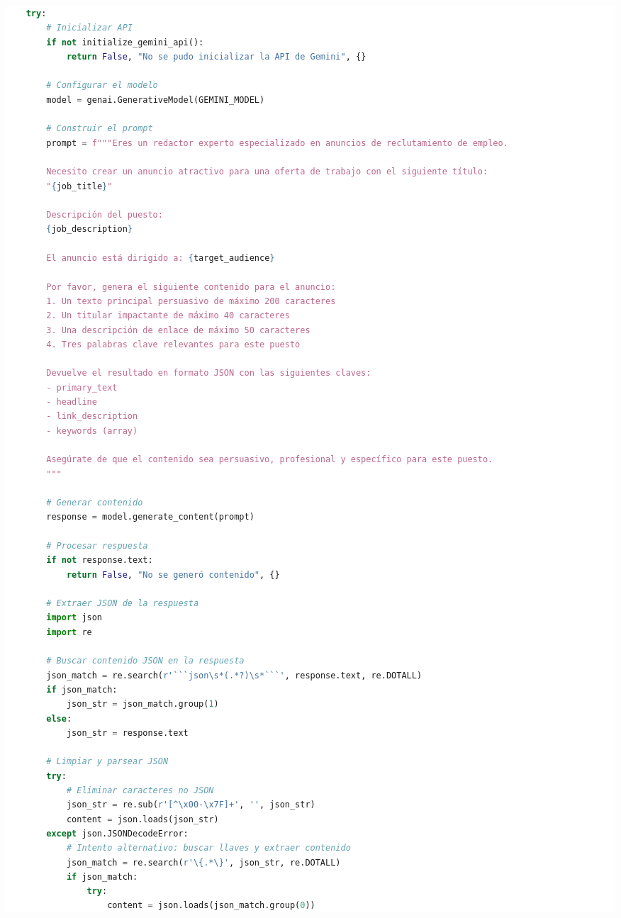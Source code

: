 ```python
    try:
        # Inicializar API
        if not initialize_gemini_api():
            return False, "No se pudo inicializar la API de Gemini", {}
        
        # Configurar el modelo
        model = genai.GenerativeModel(GEMINI_MODEL)
        
        # Construir el prompt
        prompt = f"""Eres un redactor experto especializado en anuncios de reclutamiento de empleo.
        
        Necesito crear un anuncio atractivo para una oferta de trabajo con el siguiente título:
        "{job_title}"
        
        Descripción del puesto:
        {job_description}
        
        El anuncio está dirigido a: {target_audience}
        
        Por favor, genera el siguiente contenido para el anuncio:
        1. Un texto principal persuasivo de máximo 200 caracteres
        2. Un titular impactante de máximo 40 caracteres
        3. Una descripción de enlace de máximo 50 caracteres
        4. Tres palabras clave relevantes para este puesto
        
        Devuelve el resultado en formato JSON con las siguientes claves:
        - primary_text
        - headline
        - link_description
        - keywords (array)
        
        Asegúrate de que el contenido sea persuasivo, profesional y específico para este puesto.
        """
        
        # Generar contenido
        response = model.generate_content(prompt)
        
        # Procesar respuesta
        if not response.text:
            return False, "No se generó contenido", {}
        
        # Extraer JSON de la respuesta
        import json
        import re
        
        # Buscar contenido JSON en la respuesta
        json_match = re.search(r'```json\s*(.*?)\s*```', response.text, re.DOTALL)
        if json_match:
            json_str = json_match.group(1)
        else:
            json_str = response.text
        
        # Limpiar y parsear JSON
        try:
            # Eliminar caracteres no JSON
            json_str = re.sub(r'[^\x00-\x7F]+', '', json_str)
            content = json.loads(json_str)
        except json.JSONDecodeError:
            # Intento alternativo: buscar llaves y extraer contenido
            json_match = re.search(r'\{.*\}', json_str, re.DOTALL)
            if json_match:
                try:
                    content = json.loads(json_match.group(0))
```